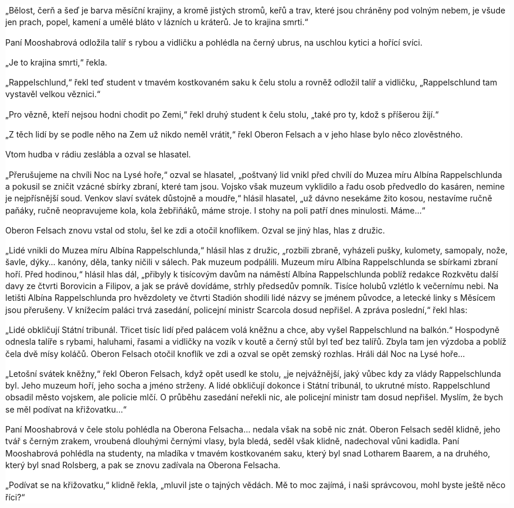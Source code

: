 „Bělost, čerň a šeď je barva měsíční krajiny, a kromě jistých stromů, keřů a trav, které jsou chráněny pod volným nebem, je všude jen prach, popel, kamení a umělé bláto v lázních u kráterů. Je to krajina smrti.“

Paní Mooshabrová odložila talíř s rybou a vidličku a pohlédla na černý ubrus, na uschlou kytici a hořící svíci.

„Je to krajina smrti,“ řekla.

„Rappelschlund,“ řekl teď student v tmavém kostkovaném saku k čelu stolu a rovněž odložil talíř a vidličku, „Rappelschlund tam vystavěl velkou věznici.“

„Pro vězně, kteří nejsou hodni chodit po Zemi,“ řekl druhý student k čelu stolu, „také pro ty, kdož s příšerou žijí.“

„Z těch lidí by se podle něho na Zem už nikdo neměl vrátit,“ řekl Oberon Felsach a v jeho hlase bylo něco zlověstného.

Vtom hudba v rádiu zeslábla a ozval se hlasatel.

„Přerušujeme na chvíli Noc na Lysé hoře,“ ozval se hlasatel, „poštvaný lid vnikl před chvílí do Muzea míru Albína Rappelschlunda a pokusil se zničit vzácné sbírky zbraní, které tam jsou. Vojsko však muzeum vyklidilo a řadu osob předvedlo do kasáren, nemine je nejpřísnější soud. Venkov slaví svátek důstojně a moudře,“ hlásil hlasatel, „už dávno nesekáme žito kosou, nestavíme ručně paňáky, ručně neopravujeme kola, kola žebřiňáků, máme stroje. I stohy na poli patří dnes minulosti. Máme…“

Oberon Felsach znovu vstal od stolu, šel ke zdi a otočil knoflíkem. Ozval se jiný hlas, hlas z družic.

„Lidé vnikli do Muzea míru Albína Rappelschlunda,“ hlásil hlas z družic, „rozbili zbraně, vyházeli pušky, kulomety, samopaly, nože, šavle, dýky… kanóny, děla, tanky ničili v sálech. Pak muzeum podpálili. Muzeum míru Albína Rappelschlunda se sbírkami zbraní hoří. Před hodinou,“ hlásil hlas dál, „přibyly k tisícovým davům na náměstí Albína Rappelschlunda poblíž redakce Rozkvětu další davy ze čtvrti Borovicin a Filipov, a jak se právě dovídáme, strhly předsedův pomník. Tisíce holubů vzlétlo k večernímu nebi. Na letišti Albína Rappelschlunda pro hvězdolety ve čtvrti Stadión shodili lidé názvy se jménem původce, a letecké linky s Měsícem jsou přerušeny. V knížecím paláci trvá zasedání, policejní ministr Scarcola dosud nepřišel. A zpráva poslední,“ řekl hlas:

„Lidé obkličují Státní tribunál. Třicet tisíc lidí před palácem volá kněžnu a chce, aby vyšel Rappelschlund na balkón.“ Hospodyně odnesla talíře s rybami, haluhami, řasami a vidličky na vozík v koutě a černý stůl byl teď bez talířů. Zbyla tam jen výzdoba a poblíž čela dvě mísy koláčů. Oberon Felsach otočil knoflík ve zdi a ozval se opět zemský rozhlas. Hráli dál Noc na Lysé hoře…

„Letošní svátek kněžny,“ řekl Oberon Felsach, když opět usedl ke stolu, „je nejvážnější, jaký vůbec kdy za vlády Rappelschlunda byl. Jeho muzeum hoří, jeho socha a jméno strženy. A lidé obkličují dokonce i Státní tribunál, to ukrutné místo. Rappelschlund obsadil město vojskem, ale policie mlčí. O průběhu zasedání neřekli nic, ale policejní ministr tam dosud nepřišel. Myslím, že bych se měl podívat na křižovatku…“

Paní Mooshabrová v čele stolu pohlédla na Oberona Felsacha… nedala však na sobě nic znát. Oberon Felsach seděl klidně, jeho tvář s černým zrakem, vroubená dlouhými černými vlasy, byla bledá, seděl však klidně, nadechoval vůni kadidla. Paní Mooshabrová pohlédla na studenty, na mladíka v tmavém kostkovaném saku, který byl snad Lotharem Baarem, a na druhého, který byl snad Rolsberg, a pak se znovu zadívala na Oberona Felsacha.

„Podívat se na křižovatku,“ klidně řekla, „mluvil jste o tajných vědách. Mě to moc zajímá, i naši správcovou, mohl byste ještě něco říci?“
